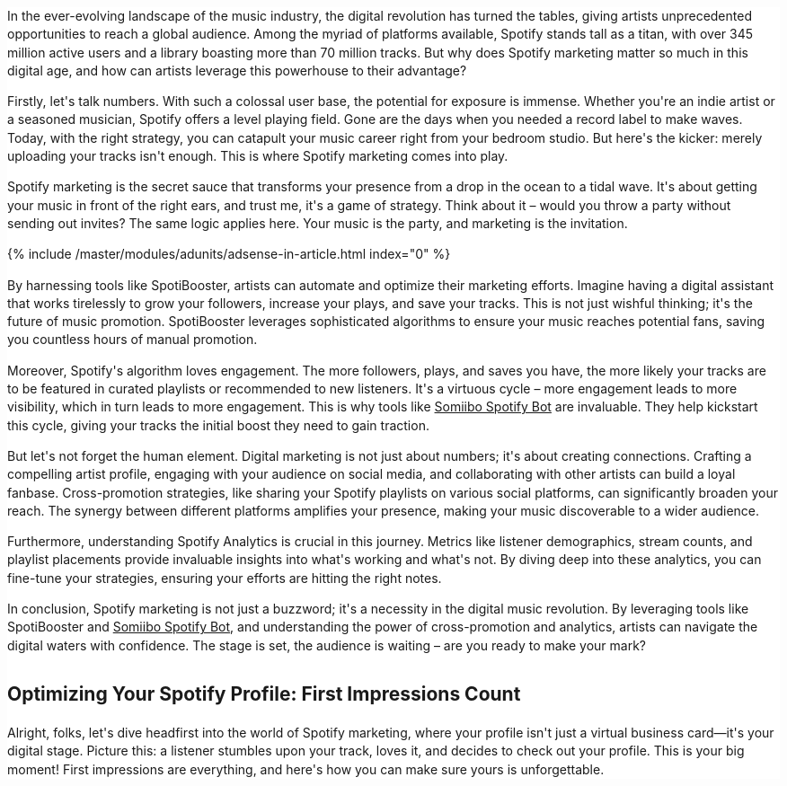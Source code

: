 In the ever-evolving landscape of the music industry, the digital revolution has turned the tables, giving artists unprecedented opportunities to reach a global audience. Among the myriad of platforms available, Spotify stands tall as a titan, with over 345 million active users and a library boasting more than 70 million tracks. But why does Spotify marketing matter so much in this digital age, and how can artists leverage this powerhouse to their advantage?

Firstly, let's talk numbers. With such a colossal user base, the potential for exposure is immense. Whether you're an indie artist or a seasoned musician, Spotify offers a level playing field. Gone are the days when you needed a record label to make waves. Today, with the right strategy, you can catapult your music career right from your bedroom studio. But here's the kicker: merely uploading your tracks isn't enough. This is where Spotify marketing comes into play.

Spotify marketing is the secret sauce that transforms your presence from a drop in the ocean to a tidal wave. It's about getting your music in front of the right ears, and trust me, it's a game of strategy. Think about it – would you throw a party without sending out invites? The same logic applies here. Your music is the party, and marketing is the invitation. 

{% include /master/modules/adunits/adsense-in-article.html index="0" %}

By harnessing tools like SpotiBooster, artists can automate and optimize their marketing efforts. Imagine having a digital assistant that works tirelessly to grow your followers, increase your plays, and save your tracks. This is not just wishful thinking; it's the future of music promotion. SpotiBooster leverages sophisticated algorithms to ensure your music reaches potential fans, saving you countless hours of manual promotion.

Moreover, Spotify's algorithm loves engagement. The more followers, plays, and saves you have, the more likely your tracks are to be featured in curated playlists or recommended to new listeners. It's a virtuous cycle – more engagement leads to more visibility, which in turn leads to more engagement. This is why tools like [Somiibo Spotify Bot](https://somiibo.com/platforms/spotify-bot) are invaluable. They help kickstart this cycle, giving your tracks the initial boost they need to gain traction.

But let's not forget the human element. Digital marketing is not just about numbers; it's about creating connections. Crafting a compelling artist profile, engaging with your audience on social media, and collaborating with other artists can build a loyal fanbase. Cross-promotion strategies, like sharing your Spotify playlists on various social platforms, can significantly broaden your reach. The synergy between different platforms amplifies your presence, making your music discoverable to a wider audience.

Furthermore, understanding Spotify Analytics is crucial in this journey. Metrics like listener demographics, stream counts, and playlist placements provide invaluable insights into what's working and what's not. By diving deep into these analytics, you can fine-tune your strategies, ensuring your efforts are hitting the right notes.

In conclusion, Spotify marketing is not just a buzzword; it's a necessity in the digital music revolution. By leveraging tools like SpotiBooster and [Somiibo Spotify Bot](https://somiibo.com/platforms/spotify-bot), and understanding the power of cross-promotion and analytics, artists can navigate the digital waters with confidence. The stage is set, the audience is waiting – are you ready to make your mark?

## Optimizing Your Spotify Profile: First Impressions Count

Alright, folks, let's dive headfirst into the world of Spotify marketing, where your profile isn't just a virtual business card—it's your digital stage. Picture this: a listener stumbles upon your track, loves it, and decides to check out your profile. This is your big moment! First impressions are everything, and here's how you can make sure yours is unforgettable.
